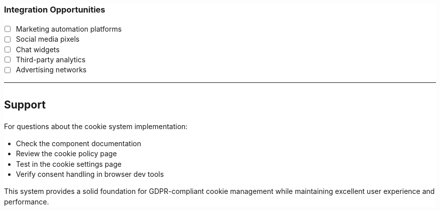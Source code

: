 ### Integration Opportunities
- [ ] Marketing automation platforms
- [ ] Social media pixels
- [ ] Chat widgets
- [ ] Third-party analytics
- [ ] Advertising networks

---

## Support

For questions about the cookie system implementation:
- Check the component documentation
- Review the cookie policy page
- Test in the cookie settings page
- Verify consent handling in browser dev tools

This system provides a solid foundation for GDPR-compliant cookie management while maintaining excellent user experience and performance. 